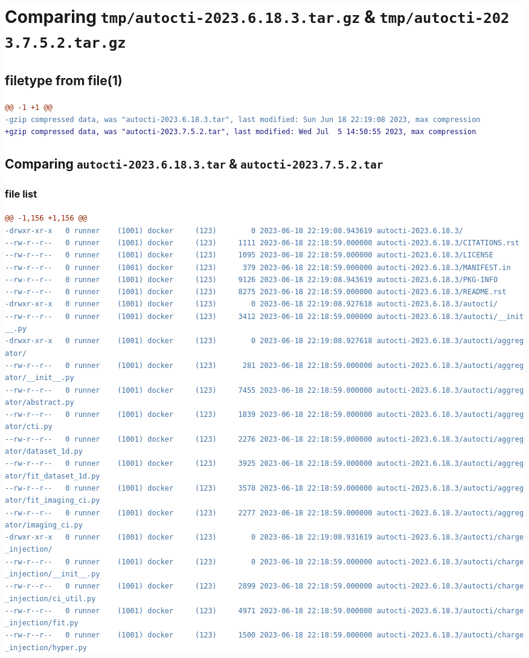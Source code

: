 # Comparing `tmp/autocti-2023.6.18.3.tar.gz` & `tmp/autocti-2023.7.5.2.tar.gz`

## filetype from file(1)

```diff
@@ -1 +1 @@
-gzip compressed data, was "autocti-2023.6.18.3.tar", last modified: Sun Jun 18 22:19:08 2023, max compression
+gzip compressed data, was "autocti-2023.7.5.2.tar", last modified: Wed Jul  5 14:50:55 2023, max compression
```

## Comparing `autocti-2023.6.18.3.tar` & `autocti-2023.7.5.2.tar`

### file list

```diff
@@ -1,156 +1,156 @@
-drwxr-xr-x   0 runner    (1001) docker     (123)        0 2023-06-18 22:19:08.943619 autocti-2023.6.18.3/
--rw-r--r--   0 runner    (1001) docker     (123)     1111 2023-06-18 22:18:59.000000 autocti-2023.6.18.3/CITATIONS.rst
--rw-r--r--   0 runner    (1001) docker     (123)     1095 2023-06-18 22:18:59.000000 autocti-2023.6.18.3/LICENSE
--rw-r--r--   0 runner    (1001) docker     (123)      379 2023-06-18 22:18:59.000000 autocti-2023.6.18.3/MANIFEST.in
--rw-r--r--   0 runner    (1001) docker     (123)     9126 2023-06-18 22:19:08.943619 autocti-2023.6.18.3/PKG-INFO
--rw-r--r--   0 runner    (1001) docker     (123)     8275 2023-06-18 22:18:59.000000 autocti-2023.6.18.3/README.rst
-drwxr-xr-x   0 runner    (1001) docker     (123)        0 2023-06-18 22:19:08.927618 autocti-2023.6.18.3/autocti/
--rw-r--r--   0 runner    (1001) docker     (123)     3412 2023-06-18 22:18:59.000000 autocti-2023.6.18.3/autocti/__init__.py
-drwxr-xr-x   0 runner    (1001) docker     (123)        0 2023-06-18 22:19:08.927618 autocti-2023.6.18.3/autocti/aggregator/
--rw-r--r--   0 runner    (1001) docker     (123)      281 2023-06-18 22:18:59.000000 autocti-2023.6.18.3/autocti/aggregator/__init__.py
--rw-r--r--   0 runner    (1001) docker     (123)     7455 2023-06-18 22:18:59.000000 autocti-2023.6.18.3/autocti/aggregator/abstract.py
--rw-r--r--   0 runner    (1001) docker     (123)     1839 2023-06-18 22:18:59.000000 autocti-2023.6.18.3/autocti/aggregator/cti.py
--rw-r--r--   0 runner    (1001) docker     (123)     2276 2023-06-18 22:18:59.000000 autocti-2023.6.18.3/autocti/aggregator/dataset_1d.py
--rw-r--r--   0 runner    (1001) docker     (123)     3925 2023-06-18 22:18:59.000000 autocti-2023.6.18.3/autocti/aggregator/fit_dataset_1d.py
--rw-r--r--   0 runner    (1001) docker     (123)     3578 2023-06-18 22:18:59.000000 autocti-2023.6.18.3/autocti/aggregator/fit_imaging_ci.py
--rw-r--r--   0 runner    (1001) docker     (123)     2277 2023-06-18 22:18:59.000000 autocti-2023.6.18.3/autocti/aggregator/imaging_ci.py
-drwxr-xr-x   0 runner    (1001) docker     (123)        0 2023-06-18 22:19:08.931619 autocti-2023.6.18.3/autocti/charge_injection/
--rw-r--r--   0 runner    (1001) docker     (123)        0 2023-06-18 22:18:59.000000 autocti-2023.6.18.3/autocti/charge_injection/__init__.py
--rw-r--r--   0 runner    (1001) docker     (123)     2899 2023-06-18 22:18:59.000000 autocti-2023.6.18.3/autocti/charge_injection/ci_util.py
--rw-r--r--   0 runner    (1001) docker     (123)     4971 2023-06-18 22:18:59.000000 autocti-2023.6.18.3/autocti/charge_injection/fit.py
--rw-r--r--   0 runner    (1001) docker     (123)     1500 2023-06-18 22:18:59.000000 autocti-2023.6.18.3/autocti/charge_injection/hyper.py
```